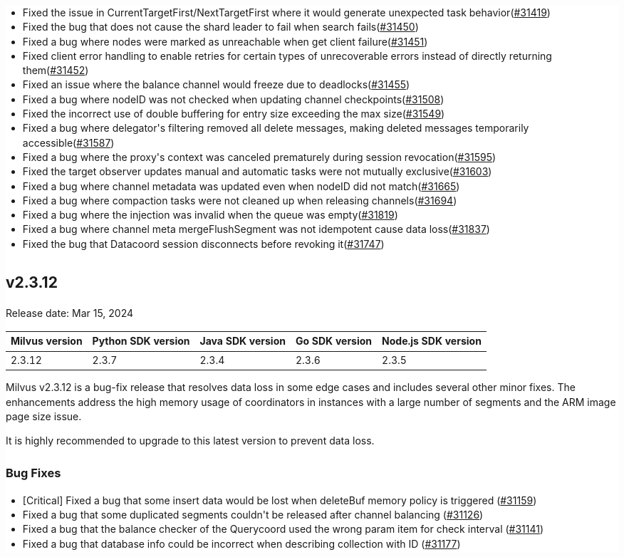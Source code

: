 - Fixed the issue in CurrentTargetFirst/NextTargetFirst where it would generate unexpected task behavior([#31419](https://github.com/milvus-io/milvus/pull/31419))
- Fixed the bug that does not cause the shard leader to fail when search fails([#31450](https://github.com/milvus-io/milvus/pull/31450))
- Fixed a bug where nodes were marked as unreachable when get client failure([#31451](https://github.com/milvus-io/milvus/pull/31451))
- Fixed client error handling to enable retries for certain types of unrecoverable errors instead of directly returning them([#31452](https://github.com/milvus-io/milvus/pull/31452))
- Fixed an issue where the balance channel would freeze due to deadlocks([#31455](https://github.com/milvus-io/milvus/pull/31455))
- Fixed a bug where nodeID was not checked when updating channel checkpoints([#31508](https://github.com/milvus-io/milvus/pull/31508))
- Fixed the incorrect use of double buffering for entry size exceeding the max size([#31549](https://github.com/milvus-io/milvus/pull/31549))
- Fixed a bug where delegator's filtering removed all delete messages, making deleted messages temporarily accessible([#31587](https://github.com/milvus-io/milvus/pull/31587))
- Fixed a bug where the proxy's context was canceled prematurely during session revocation([#31595](https://github.com/milvus-io/milvus/pull/31595))
- Fixed the target observer updates manual and automatic tasks were not mutually exclusive([#31603](https://github.com/milvus-io/milvus/pull/31603))
- Fixed a bug where channel metadata was updated even when nodeID did not match([#31665](https://github.com/milvus-io/milvus/pull/31665))
- Fixed a bug where compaction tasks were not cleaned up when releasing channels([#31694](https://github.com/milvus-io/milvus/pull/31694))
- Fixed a bug where the injection was invalid when the queue was empty([#31819](https://github.com/milvus-io/milvus/pull/31819))
- Fixed a bug where channel meta mergeFlushSegment was not idempotent cause data loss([#31837](https://github.com/milvus-io/milvus/pull/31837))
- Fixed the bug that Datacoord session disconnects before revoking it([#31747](https://github.com/milvus-io/milvus/pull/31747))

## v2.3.12

Release date: Mar 15, 2024

| Milvus version | Python SDK version | Java SDK version | Go SDK version | Node.js SDK version |
|----------------|--------------------|------------------|----------------|---------------------|
| 2.3.12         | 2.3.7              | 2.3.4            | 2.3.6          | 2.3.5               |

Milvus v2.3.12 is a bug-fix release that resolves data loss in some edge cases and includes several other minor fixes. The enhancements address the high memory usage of coordinators in instances with a large number of segments and the ARM image page size issue. 

It is highly recommended to upgrade to this latest version to prevent data loss.

### Bug Fixes

- [Critical] Fixed a bug that some insert data would be lost when deleteBuf memory policy is triggered ([#31159](https://github.com/milvus-io/milvus/pull/31159))
- Fixed a bug that some duplicated segments couldn't be released after channel balancing  ([#31126](https://github.com/milvus-io/milvus/pull/31126))
- Fixed a bug that the balance checker of the Querycoord used the wrong param item for check interval ([#31141](https://github.com/milvus-io/milvus/pull/31141))
- Fixed a bug that database info could be incorrect when describing collection with ID  ([#31177](https://github.com/milvus-io/milvus/pull/31177))
